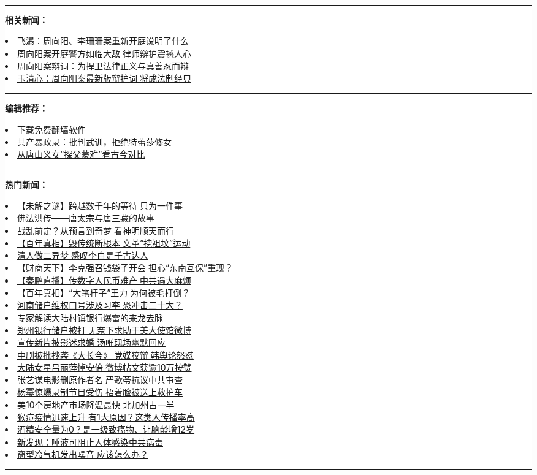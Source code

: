 <hr>


<strong>相关新闻：</strong>
<li><a href="https://github.com/aizshe3672/djy/blob/master/gb/16/3/27/n7463984.md#1">飞瀑：周向阳、李珊珊案重新开庭说明了什么</a></li>
<li><a href="https://github.com/aizshe3672/djy/blob/master/gb/16/9/13/n8296892.md#1">周向阳案开庭警方如临大敌 律师辩护震撼人心</a></li>
<li><a href="https://github.com/aizshe3672/djy/blob/master/gb/16/9/14/n8301021.md#1">周向阳案辩词：为捍卫法律正义与真善忍而辩</a></li>
<li><a href="https://github.com/aizshe3672/djy/blob/master/gb/16/9/17/n8310574.md#1">玉清心：周向阳案最新版辩护词 将成法制经典</a></li>
<hr>


<strong>编辑推荐：</strong>
<li><a href="https://github.com/ychojm359/www/blob/master/README.md?dfh#1" target="_blank">下载免费翻墙软件</a></li><li><a href="https://github.com/tsiac2612/djy/blob/master/gb/17/12/29/n10004659.md#1" target="_blank">共产暴政录：批判武训，拒绝特蕾莎修女</a></li><li><a href="https://github.com/tsiac2612/djy/blob/master/gb/14/4/15/n4132079.md#1" target="_blank">从唐山义女“探父蒙难”看古今对比</a></li>
<hr>

<strong>热门新闻：</strong>
<li><a href="https://github.com/aizshe3672/djy/blob/master/gb/22/7/10/n13777950.md#1">【未解之谜】跨越数千年的等待 只为一件事</a></li>
<li><a href="https://github.com/aizshe3672/djy/blob/master/gb/22/7/4/n13773192.md#1">佛法洪传——唐太宗与唐三藏的故事</a></li>
<li><a href="https://github.com/aizshe3672/djy/blob/master/gb/22/7/2/n13772083.md#1">战乱前定？从预言到奇梦 看神明顺天而行</a></li>
<li><a href="https://github.com/aizshe3672/djy/blob/master/gb/22/6/26/n13767883.md#1">【百年真相】毁传统断根本 文革“挖祖坟”运动</a></li>
<li><a href="https://github.com/aizshe3672/djy/blob/master/gb/22/7/2/n13772029.md#1">清人做二异梦 感叹李白是千古达人</a></li>
<li><a href="https://github.com/aizshe3672/djy/blob/master/gb/22/7/12/n13779421.md#1">【财商天下】李克强召钱袋子开会 担心“东南互保”重现？</a></li>
<li><a href="https://github.com/aizshe3672/djy/blob/master/gb/22/7/12/n13779496.md#1">【秦鹏直播】传数字人民币难产 中共遇大麻烦</a></li>
<li><a href="https://github.com/aizshe3672/djy/blob/master/gb/22/6/26/n13767891.md#1">【百年真相】“大笔杆子”王力 为何被毛打倒？</a></li>
<li><a href="https://github.com/aizshe3672/djy/blob/master/gb/22/7/11/n13778148.md#1">河南储户维权口号涉及习李 恐冲击二十大？</a></li>
<li><a href="https://github.com/aizshe3672/djy/blob/master/gb/22/7/11/n13778412.md#1">专家解读大陆村镇银行爆雷的来龙去脉</a></li>
<li><a href="https://github.com/aizshe3672/djy/blob/master/gb/22/7/11/n13778640.md#1">郑州银行储户被打 无奈下求助于美大使馆微博</a></li>
<li><a href="https://github.com/aizshe3672/djy/blob/master/gb/22/7/10/n13777764.md#1">宣传新片被影迷求婚 汤唯现场幽默回应</a></li>
<li><a href="https://github.com/aizshe3672/djy/blob/master/gb/22/7/10/n13777726.md#1">中剧被批抄袭《大长今》 党媒狡辩 韩舆论怒怼</a></li>
<li><a href="https://github.com/aizshe3672/djy/blob/master/gb/22/7/11/n13778721.md#1">大陆女星吕丽萍悼安倍 微博帖文获逾10万按赞</a></li>
<li><a href="https://github.com/aizshe3672/djy/blob/master/gb/22/7/11/n13778767.md#1">张艺谋电影删原作者名 严歌苓抗议中共审查</a></li>
<li><a href="https://github.com/aizshe3672/djy/blob/master/gb/22/7/10/n13777898.md#1">杨幂惊爆录制节目受伤 捂着脸被送上救护车</a></li>
<li><a href="https://github.com/aizshe3672/djy/blob/master/gb/22/7/10/n13777755.md#1">美10个房地产市场降温最快 北加州占一半</a></li>
<li><a href="https://github.com/aizshe3672/djy/blob/master/gb/22/7/8/n13776681.md#1">猴痘疫情迅速上升 有1大原因？这类人传播率高</a></li>
<li><a href="https://github.com/aizshe3672/djy/blob/master/gb/22/7/7/n13775947.md#1">酒精安全量为0？是一级致癌物、让脑龄增12岁</a></li>
<li><a href="https://github.com/aizshe3672/djy/blob/master/gb/22/7/10/n13777731.md#1">新发现：唾液可阻止人体感染中共病毒</a></li>
<li><a href="https://github.com/aizshe3672/djy/blob/master/gb/22/7/12/n13778892.md#1">窗型冷气机发出噪音 应该怎么办？</a></li>
<hr>